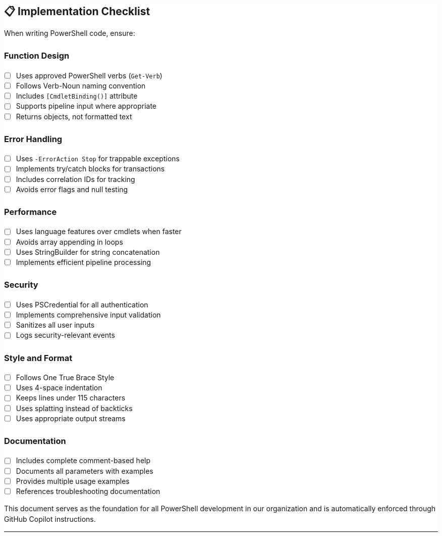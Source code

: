 ## 📋 Implementation Checklist

When writing PowerShell code, ensure:

### Function Design
- [ ] Uses approved PowerShell verbs (`Get-Verb`)
- [ ] Follows Verb-Noun naming convention
- [ ] Includes `[CmdletBinding()]` attribute
- [ ] Supports pipeline input where appropriate
- [ ] Returns objects, not formatted text

### Error Handling
- [ ] Uses `-ErrorAction Stop` for trappable exceptions
- [ ] Implements try/catch blocks for transactions
- [ ] Includes correlation IDs for tracking
- [ ] Avoids error flags and null testing

### Performance
- [ ] Uses language features over cmdlets when faster
- [ ] Avoids array appending in loops
- [ ] Uses StringBuilder for string concatenation
- [ ] Implements efficient pipeline processing

### Security
- [ ] Uses PSCredential for all authentication
- [ ] Implements comprehensive input validation
- [ ] Sanitizes all user inputs
- [ ] Logs security-relevant events

### Style and Format
- [ ] Follows One True Brace Style
- [ ] Uses 4-space indentation
- [ ] Keeps lines under 115 characters
- [ ] Uses splatting instead of backticks
- [ ] Uses appropriate output streams

### Documentation
- [ ] Includes complete comment-based help
- [ ] Documents all parameters with examples
- [ ] Provides multiple usage examples
- [ ] References troubleshooting documentation

This document serves as the foundation for all PowerShell development in our organization and is automatically enforced through GitHub Copilot instructions.

---
